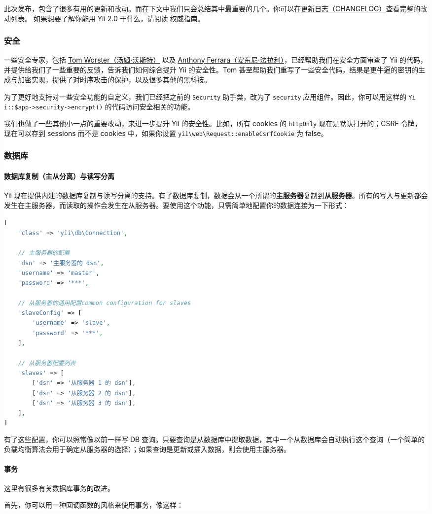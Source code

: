 此次发布，包含了很多有用的更新和改动。而在下文中我们只会总结其中最重要的几个。你可以在[更新日志（CHANGELOG）](https://github.com/yiisoft/yii2/blob/2.0.0-rc/framework/CHANGELOG.md)查看完整的改动列表。
如果想要了解你能用 Yii 2.0 干什么，请阅读 [权威指南](http://www.yiiframework.com/doc-2.0/guide-README.html)。

### 安全

一些安全专家，包括 [Tom Worster（汤姆·沃斯特）](https://github.com/tom--) 以及 [Anthony
Ferrara（安东尼·法拉利）](https://github.com/ircmaxell)，已经帮助我们在安全方面审查了 Yii 的代码，并提供给我们了一些重要的反馈，告诉我们如何综合提升 Yii 的安全性。Tom 甚至帮助我们重写了一些安全代码，结果是更牛逼的密钥的生成与加密实现，提供了对时序攻击的保护，以及很多其他的黑科技。

为了更好地支持对一些安全功能的自定义，我们已经把之前的 `Security` 助手类，改为了 `security` 应用组件。因此，你可以用这样的 
`Yii::$app->security->encrypt()` 的代码访问安全相关的功能。

我们也做了一些其他小一点的重要改动，来进一步提升 Yii 的安全性。比如，所有 cookies 的 `httpOnly` 现在是默认打开的；CSRF 令牌，现在可以存到 sessions 而不是 cookies 中，如果你设置 `yii\web\Request::enableCsrfCookie` 为 false。

### 数据库

#### 数据库复制（主从分离）与读写分离

Yii 现在提供内建的数据库复制与读写分离的支持。有了数据库复制，数据会从一个所谓的**主服务器**复制到**从服务器**。所有的写入与更新都会发生在主服务器，而读取的操作会发生在从服务器。要使用这个功能，只需简单地配置你的数据连接为一下形式：

```php
[
    'class' => 'yii\db\Connection',

    // 主服务器的配置
    'dsn' => '主服务器的 dsn',
    'username' => 'master',
    'password' => '***',

    // 从服务器的通用配置common configuration for slaves
    'slaveConfig' => [
        'username' => 'slave',
        'password' => '***',
    ],

    // 从服务器配置列表
    'slaves' => [
        ['dsn' => '从服务器 1 的 dsn'],
        ['dsn' => '从服务器 2 的 dsn'],
        ['dsn' => '从服务器 3 的 dsn'],
    ],
]
```

有了这些配置，你可以照常像以前一样写 DB 查询。只要查询是从数据库中提取数据，其中一个从数据库会自动执行这个查询（一个简单的负载均衡算法会用于确定从服务器的选择）；如果查询是更新或插入数据，则会使用主服务器。

#### 事务

这里有很多有关数据库事务的改进。

首先，你可以用一种回调函数的风格来使用事务，像这样：
